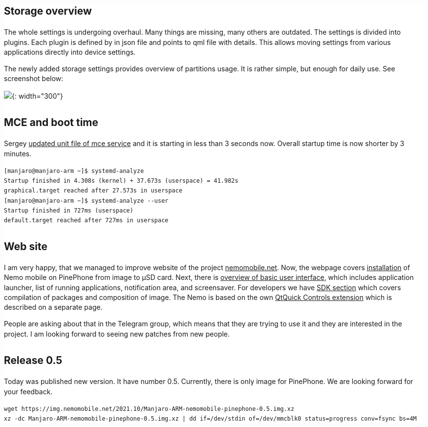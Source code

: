 ## Storage overview

The whole settings is undergoing overhaul. Many things are missing, many others are outdated. The settings
is divided into plugins. Each plugin is defined by in json file and points to qml file with details. This
allows moving settings from various applications directly into device settings.

The newly added storage settings provides overview of partitions usage. It is rather simple, but
enough for daily use. See screenshot below:

![](/images/2021-08-17-nemomobile-in-august-2021/20210817131455.png){: width="300"}

## MCE and boot time

Sergey [updated unit file of mce service](https://github.com/jmlich/nemo-packaging/commit/662d92f0fc6e58f6fdcede0a6addb4c8a8529701) and
it is starting in less than 3 seconds now. Overall startup time is now shorter by 3 minutes.

```
[manjaro@manjaro-arm ~]$ systemd-analyze 
Startup finished in 4.308s (kernel) + 37.673s (userspace) = 41.982s 
graphical.target reached after 27.573s in userspace
[manjaro@manjaro-arm ~]$ systemd-analyze --user
Startup finished in 727ms (userspace) 
default.target reached after 727ms in userspace
```

## Web site

I am very happy, that we managed to improve website of the project [nemomobile.net](https://www.nemomobile.net/). Now, the webpage covers
[installation](/installation/) of Nemo mobile on PinePhone from image to µSD card. Next, there is [overview of basic user interface](/glacier-home/),
which includes application launcher, list of running applications, notification area, and screensaver. For developers we have [SDK section](/sdk/)
which covers compilation of packages and composition of image. The Nemo is based on the own [QtQuick Controls extension](/qtquickcontrols-nemo/)
which is described on a separate page.

People are asking about that in the Telegram group, which means that they are trying to use it and they are interested
in the project. I am looking forward to seeing new patches from new people.

## Release 0.5

Today was published new version. It have number 0.5. Currently, there is only image for PinePhone. We are looking forward for your feedback.

```
wget https://img.nemomobile.net/2021.10/Manjaro-ARM-nemomobile-pinephone-0.5.img.xz
xz -dc Manjaro-ARM-nemomobile-pinephone-0.5.img.xz | dd if=/dev/stdin of=/dev/mmcblk0 status=progress conv=fsync bs=4M
```

